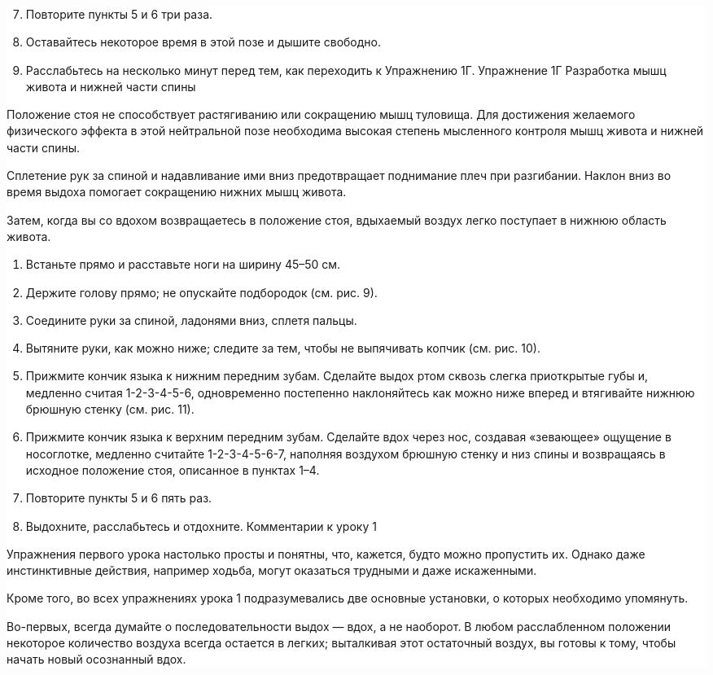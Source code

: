 7. Повторите пункты 5 и 6 три раза.

8. Оставайтесь некоторое время в этой позе и дышите свободно.

9. Расслабьтесь на несколько минут перед тем, как переходить к Упражнению 1Г.
Упражнение 1Г
Разработка мышц живота и нижней части спины

Положение стоя не способствует растягиванию или сокращению мышц туловища. Для достижения желаемого физического эффекта в этой нейтральной позе необходима высокая степень мысленного контроля мышц живота и нижней части спины.

Сплетение рук за спиной и надавливание ими вниз предотвращает поднимание плеч при разгибании. Наклон вниз во время выдоха помогает сокращению нижних мышц живота.

Затем, когда вы со вдохом возвращаетесь в положение стоя, вдыхаемый воздух легко поступает в нижнюю область живота.

1. Встаньте прямо и расставьте ноги на ширину 45–50 см.

2. Держите голову прямо; не опускайте подбородок (см. рис. 9).

3. Соедините руки за спиной, ладонями вниз, сплетя пальцы.

4. Вытяните руки, как можно ниже; следите за тем, чтобы не выпячивать копчик (см. рис. 10).

5. Прижмите кончик языка к нижним передним зубам. Сделайте выдох ртом сквозь слегка приоткрытые губы и, медленно считая 1-2-3-4-5-6, одновременно постепенно наклоняйтесь как можно ниже вперед и втягивайте нижнюю брюшную стенку (см. рис. 11).

6. Прижмите кончик языка к верхним передним зубам. Сделайте вдох через нос, создавая «зевающее» ощущение в носоглотке, медленно считайте 1-2-3-4-5-6-7, наполняя воздухом брюшную стенку и низ спины и возвращаясь в исходное положение стоя, описанное в пунктах 1–4.

7. Повторите пункты 5 и 6 пять раз.

8. Выдохните, расслабьтесь и отдохните.
Комментарии к уроку 1

Упражнения первого урока настолько просты и понятны, что, кажется, будто можно пропустить их. Однако даже инстинктивные действия, например ходьба, могут оказаться трудными и даже искаженными.

Кроме того, во всех упражнениях урока 1 подразумевались две основные установки, о которых необходимо упомянуть.

Во-первых, всегда думайте о последовательности выдох — вдох, а не наоборот. В любом расслабленном положении некоторое количество воздуха всегда остается в легких; выталкивая этот остаточный воздух, вы готовы к тому, чтобы начать новый осознанный вдох.

